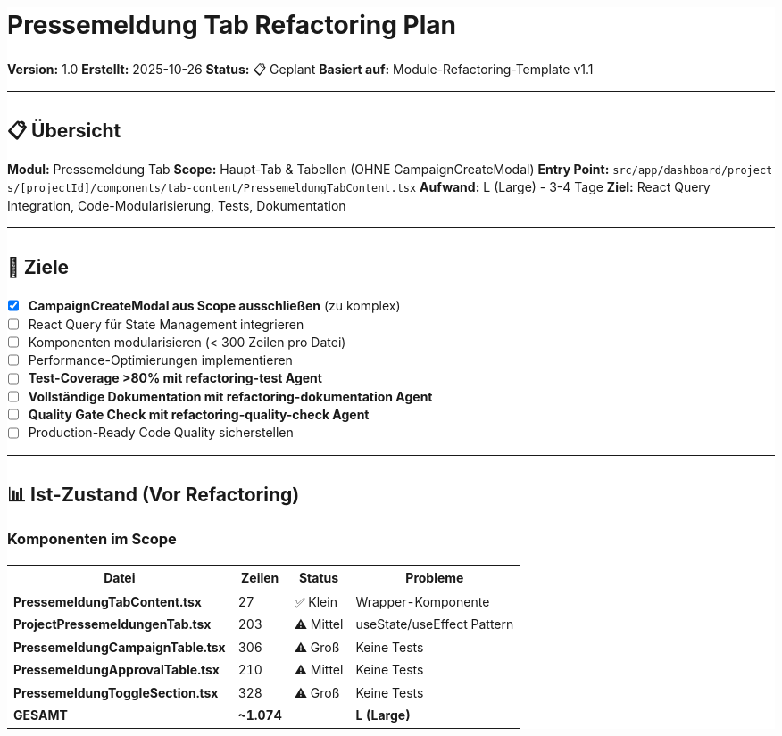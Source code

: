 # Pressemeldung Tab Refactoring Plan

**Version:** 1.0
**Erstellt:** 2025-10-26
**Status:** 📋 Geplant
**Basiert auf:** Module-Refactoring-Template v1.1

---

## 📋 Übersicht

**Modul:** Pressemeldung Tab
**Scope:** Haupt-Tab & Tabellen (OHNE CampaignCreateModal)
**Entry Point:** `src/app/dashboard/projects/[projectId]/components/tab-content/PressemeldungTabContent.tsx`
**Aufwand:** L (Large) - 3-4 Tage
**Ziel:** React Query Integration, Code-Modularisierung, Tests, Dokumentation

---

## 🎯 Ziele

- [x] **CampaignCreateModal aus Scope ausschließen** (zu komplex)
- [ ] React Query für State Management integrieren
- [ ] Komponenten modularisieren (< 300 Zeilen pro Datei)
- [ ] Performance-Optimierungen implementieren
- [ ] **Test-Coverage >80% mit refactoring-test Agent**
- [ ] **Vollständige Dokumentation mit refactoring-dokumentation Agent**
- [ ] **Quality Gate Check mit refactoring-quality-check Agent**
- [ ] Production-Ready Code Quality sicherstellen

---

## 📊 Ist-Zustand (Vor Refactoring)

### Komponenten im Scope

| Datei | Zeilen | Status | Probleme |
|-------|--------|--------|----------|
| **PressemeldungTabContent.tsx** | 27 | ✅ Klein | Wrapper-Komponente |
| **ProjectPressemeldungenTab.tsx** | 203 | ⚠️ Mittel | useState/useEffect Pattern |
| **PressemeldungCampaignTable.tsx** | 306 | ⚠️ Groß | Keine Tests |
| **PressemeldungApprovalTable.tsx** | 210 | ⚠️ Mittel | Keine Tests |
| **PressemeldungToggleSection.tsx** | 328 | ⚠️ Groß | Keine Tests |
| **GESAMT** | **~1.074** | | **L (Large)** |

